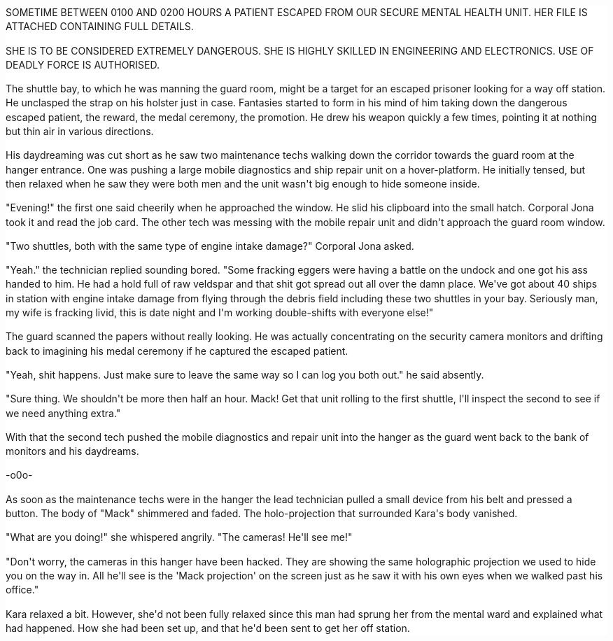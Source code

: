 SOMETIME BETWEEN 0100 AND 0200 HOURS A PATIENT ESCAPED FROM OUR SECURE MENTAL HEALTH UNIT. HER FILE IS ATTACHED CONTAINING FULL DETAILS.

SHE IS TO BE CONSIDERED EXTREMELY DANGEROUS. SHE IS HIGHLY SKILLED IN ENGINEERING AND ELECTRONICS. USE OF DEADLY FORCE IS AUTHORISED.

The shuttle bay, to which he was manning the guard room, might be a target for an escaped prisoner looking for a way off station. He unclasped the strap on his holster just in case. Fantasies started to form in his mind of him taking down the dangerous escaped patient, the reward, the medal ceremony, the promotion. He drew his weapon quickly a few times, pointing it at nothing but thin air in various directions.

His daydreaming was cut short as he saw two maintenance techs walking down the corridor towards the guard room at the hanger entrance. One was pushing a large mobile diagnostics and ship repair unit on a hover-platform. He initially tensed, but then relaxed when he saw they were both men and the unit wasn't big enough to hide someone inside.

"Evening!" the first one said cheerily when he approached the window. He slid his clipboard into the small hatch. Corporal Jona took it and read the job card. The other tech was messing with the mobile repair unit and didn't approach the guard room window.

"Two shuttles, both with the same type of engine intake damage?" Corporal Jona asked.

"Yeah." the technician replied sounding bored. "Some fracking eggers were having a battle on the undock and one got his ass handed to him. He had a hold full of raw veldspar and that shit got spread out all over the damn place. We've got about 40 ships in station with engine intake damage from flying through the debris field including these two shuttles in your bay. Seriously man, my wife is fracking livid, this is date night and I'm working double-shifts with everyone else!"

The guard scanned the papers without really looking. He was actually concentrating on the security camera monitors and drifting back to imagining his medal ceremony if he captured the escaped patient.

"Yeah, shit happens. Just make sure to leave the same way so I can log you both out." he said absently.

"Sure thing. We shouldn't be more then half an hour. Mack! Get that unit rolling to the first shuttle, I'll inspect the second to see if we need anything extra."

With that the second tech pushed the mobile diagnostics and repair unit into the hanger as the guard went back to the bank of monitors and his daydreams.

-o0o-

As soon as the maintenance techs were in the hanger the lead technician pulled a small device from his belt and pressed a button. The body of "Mack" shimmered and faded. The holo-projection that surrounded Kara's body vanished.

"What are you doing!" she whispered angrily. "The cameras! He'll see me!"

"Don't worry, the cameras in this hanger have been hacked. They are showing the same holographic projection we used to hide you on the way in. All he'll see is the 'Mack projection' on the screen just as he saw it with his own eyes when we walked past his office."

Kara relaxed a bit. However, she'd not been fully relaxed since this man had sprung her from the mental ward and explained what had happened. How she had been set up, and that he'd been sent to get her off station.

